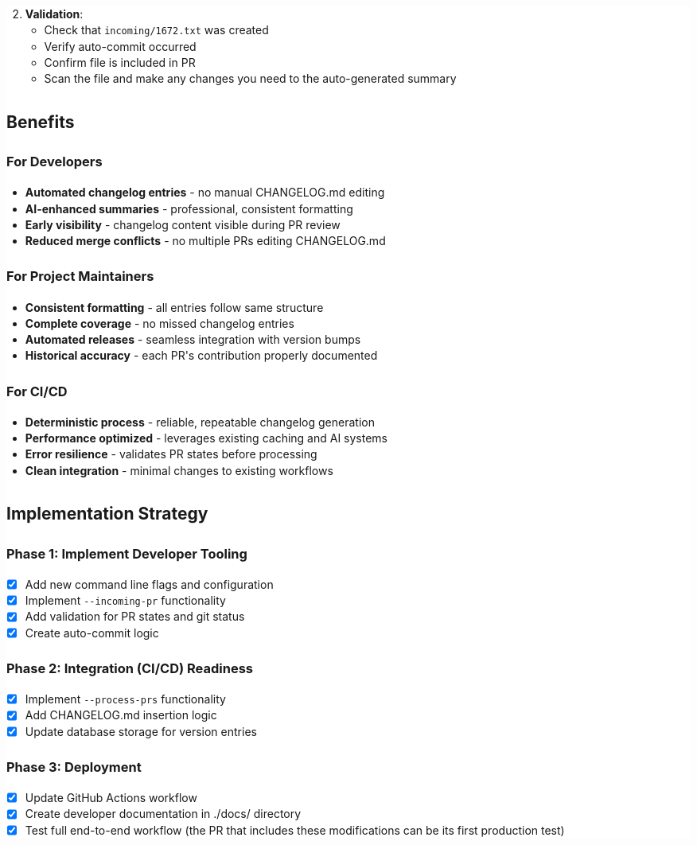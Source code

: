 2. **Validation**:
   - Check that `incoming/1672.txt` was created
   - Verify auto-commit occurred
   - Confirm file is included in PR
   - Scan the file and make any changes you need to the auto-generated summary

## Benefits

### For Developers

- **Automated changelog entries** - no manual CHANGELOG.md editing
- **AI-enhanced summaries** - professional, consistent formatting
- **Early visibility** - changelog content visible during PR review
- **Reduced merge conflicts** - no multiple PRs editing CHANGELOG.md

### For Project Maintainers

- **Consistent formatting** - all entries follow same structure
- **Complete coverage** - no missed changelog entries
- **Automated releases** - seamless integration with version bumps
- **Historical accuracy** - each PR's contribution properly documented

### For CI/CD

- **Deterministic process** - reliable, repeatable changelog generation
- **Performance optimized** - leverages existing caching and AI systems
- **Error resilience** - validates PR states before processing
- **Clean integration** - minimal changes to existing workflows

## Implementation Strategy

### Phase 1: Implement Developer Tooling

- [x] Add new command line flags and configuration
- [x] Implement `--incoming-pr` functionality
- [x] Add validation for PR states and git status
- [x] Create auto-commit logic

### Phase 2: Integration (CI/CD) Readiness

- [x] Implement `--process-prs` functionality
- [x] Add CHANGELOG.md insertion logic
- [x] Update database storage for version entries

### Phase 3: Deployment

- [x] Update GitHub Actions workflow
- [x] Create developer documentation in ./docs/ directory
- [x] Test full end-to-end workflow (the PR that includes these modifications can be its first production test)
